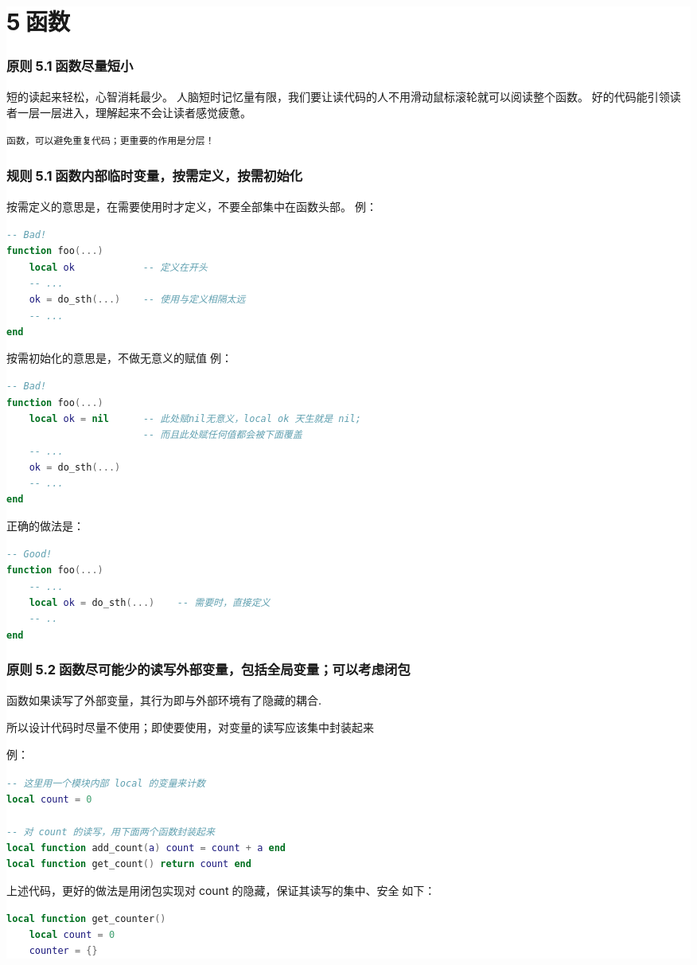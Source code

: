 # 5 函数

### 原则 5.1 函数尽量短小

短的读起来轻松，心智消耗最少。
人脑短时记忆量有限，我们要让读代码的人不用滑动鼠标滚轮就可以阅读整个函数。
好的代码能引领读者一层一层进入，理解起来不会让读者感觉疲惫。

`函数，可以避免重复代码；更重要的作用是分层！`

### 规则 5.1 函数内部临时变量，按需定义，按需初始化
按需定义的意思是，在需要使用时才定义，不要全部集中在函数头部。
例：
```lua
-- Bad!
function foo(...)
    local ok            -- 定义在开头
    -- ...
    ok = do_sth(...)    -- 使用与定义相隔太远
    -- ...
end
```
按需初始化的意思是，不做无意义的赋值
例：
```lua
-- Bad!
function foo(...)
    local ok = nil      -- 此处赋nil无意义，local ok 天生就是 nil;
                        -- 而且此处赋任何值都会被下面覆盖
    -- ...
    ok = do_sth(...)
    -- ...
end
```
正确的做法是：
```lua
-- Good!
function foo(...)
    -- ...
    local ok = do_sth(...)    -- 需要时，直接定义
    -- ..
end
```


### 原则 5.2 函数尽可能少的读写外部变量，包括全局变量；可以考虑闭包

函数如果读写了外部变量，其行为即与外部环境有了隐藏的耦合.

所以设计代码时尽量不使用；即使要使用，对变量的读写应该集中封装起来

例：
```lua
-- 这里用一个模块内部 local 的变量来计数
local count = 0

-- 对 count 的读写，用下面两个函数封装起来
local function add_count(a) count = count + a end
local function get_count() return count end
```
上述代码，更好的做法是用闭包实现对 count 的隐藏，保证其读写的集中、安全
如下：
```lua
local function get_counter()
    local count = 0
    counter = {}
```